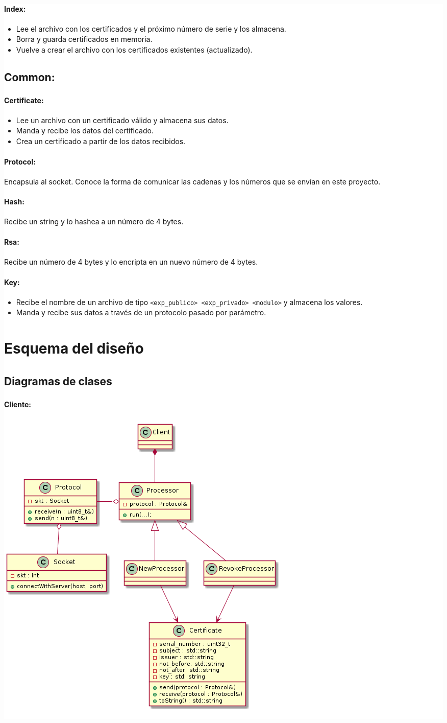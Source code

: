#### Index:
- Lee el archivo con los certificados y el próximo número de serie y los almacena.
- Borra y guarda certificados en memoria.
- Vuelve a crear el archivo con los certificados existentes (actualizado).

## Common:


#### Certificate:
- Lee un archivo con un certificado válido y almacena sus datos.
- Manda y recibe los datos del certificado.
- Crea un certificado a partir de los datos recibidos.
#### Protocol:
Encapsula al socket. Conoce la forma de comunicar las cadenas y los números que se envían en este proyecto.
#### Hash:
Recibe un string y lo hashea a un número de 4 bytes.
#### Rsa:
Recibe un número de 4 bytes y lo encripta en un nuevo número de 4 bytes.
#### Key:
- Recibe el nombre de un archivo de tipo `<exp_publico> <exp_privado> <modulo>` y almacena los valores.
- Manda y recibe sus datos a través de un protocolo pasado por parámetro.


# Esquema del diseño

## Diagramas de clases

#### Cliente: <br/>
![Build Status](https://github.com/camiboj/tp3_7542_fiuba/blob/master/Informe/client_class.png) <br/>
